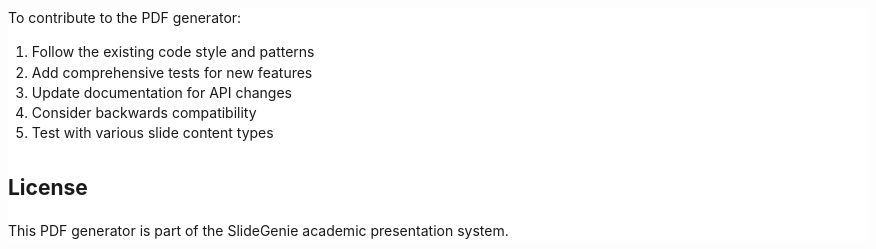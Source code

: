 To contribute to the PDF generator:

1. Follow the existing code style and patterns
2. Add comprehensive tests for new features
3. Update documentation for API changes
4. Consider backwards compatibility
5. Test with various slide content types

## License

This PDF generator is part of the SlideGenie academic presentation system.